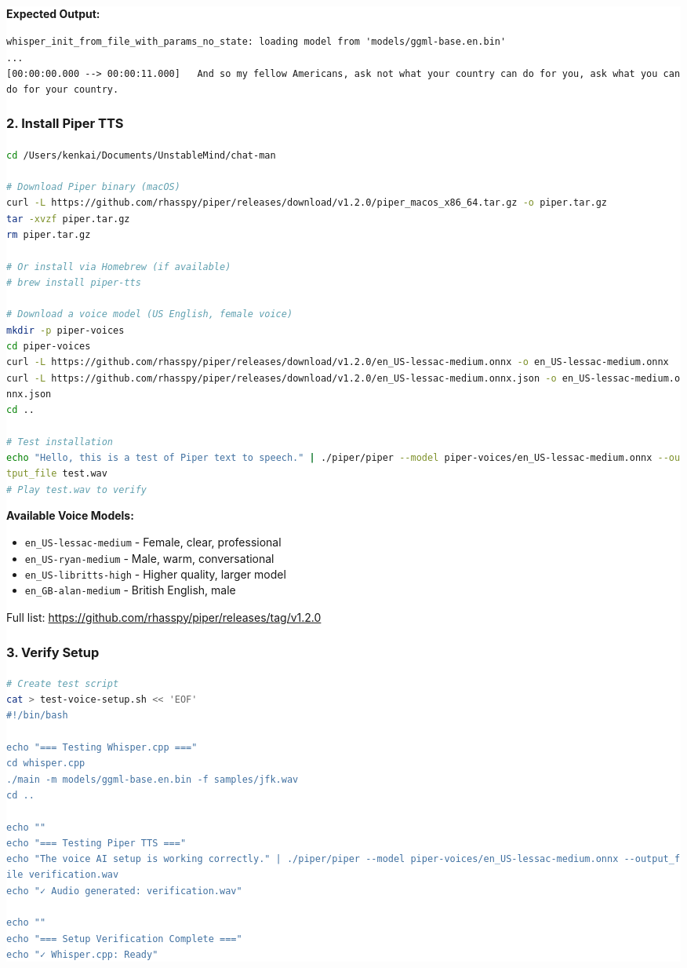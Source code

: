 **Expected Output:**
```
whisper_init_from_file_with_params_no_state: loading model from 'models/ggml-base.en.bin'
...
[00:00:00.000 --> 00:00:11.000]   And so my fellow Americans, ask not what your country can do for you, ask what you can do for your country.
```

### 2. Install Piper TTS

```bash
cd /Users/kenkai/Documents/UnstableMind/chat-man

# Download Piper binary (macOS)
curl -L https://github.com/rhasspy/piper/releases/download/v1.2.0/piper_macos_x86_64.tar.gz -o piper.tar.gz
tar -xvzf piper.tar.gz
rm piper.tar.gz

# Or install via Homebrew (if available)
# brew install piper-tts

# Download a voice model (US English, female voice)
mkdir -p piper-voices
cd piper-voices
curl -L https://github.com/rhasspy/piper/releases/download/v1.2.0/en_US-lessac-medium.onnx -o en_US-lessac-medium.onnx
curl -L https://github.com/rhasspy/piper/releases/download/v1.2.0/en_US-lessac-medium.onnx.json -o en_US-lessac-medium.onnx.json
cd ..

# Test installation
echo "Hello, this is a test of Piper text to speech." | ./piper/piper --model piper-voices/en_US-lessac-medium.onnx --output_file test.wav
# Play test.wav to verify
```

**Available Voice Models:**
- `en_US-lessac-medium` - Female, clear, professional
- `en_US-ryan-medium` - Male, warm, conversational
- `en_US-libritts-high` - Higher quality, larger model
- `en_GB-alan-medium` - British English, male

Full list: https://github.com/rhasspy/piper/releases/tag/v1.2.0

### 3. Verify Setup

```bash
# Create test script
cat > test-voice-setup.sh << 'EOF'
#!/bin/bash

echo "=== Testing Whisper.cpp ==="
cd whisper.cpp
./main -m models/ggml-base.en.bin -f samples/jfk.wav
cd ..

echo ""
echo "=== Testing Piper TTS ==="
echo "The voice AI setup is working correctly." | ./piper/piper --model piper-voices/en_US-lessac-medium.onnx --output_file verification.wav
echo "✓ Audio generated: verification.wav"

echo ""
echo "=== Setup Verification Complete ==="
echo "✓ Whisper.cpp: Ready"
```